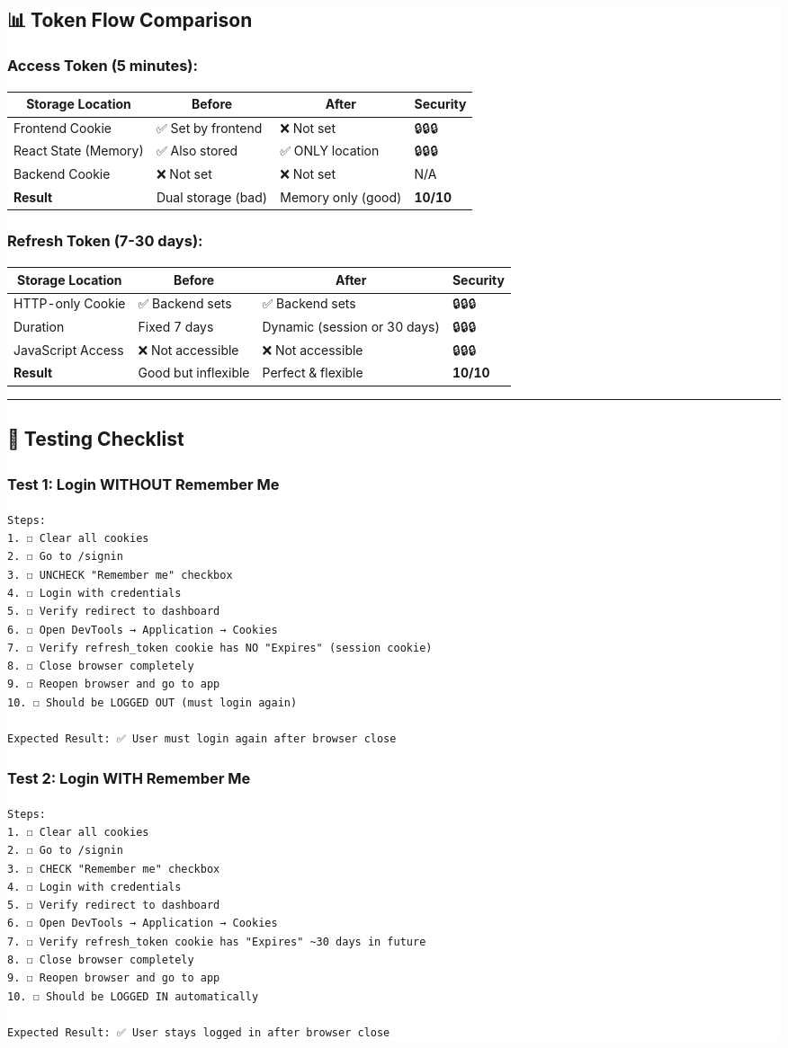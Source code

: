 
## 📊 **Token Flow Comparison**

### **Access Token (5 minutes):**
| Storage Location | Before | After | Security |
|-----------------|--------|-------|----------|
| Frontend Cookie | ✅ Set by frontend | ❌ Not set | 🔒🔒🔒 |
| React State (Memory) | ✅ Also stored | ✅ ONLY location | 🔒🔒🔒 |
| Backend Cookie | ❌ Not set | ❌ Not set | N/A |
| **Result** | Dual storage (bad) | Memory only (good) | **10/10** |

### **Refresh Token (7-30 days):**
| Storage Location | Before | After | Security |
|-----------------|--------|-------|----------|
| HTTP-only Cookie | ✅ Backend sets | ✅ Backend sets | 🔒🔒🔒 |
| Duration | Fixed 7 days | Dynamic (session or 30 days) | 🔒🔒🔒 |
| JavaScript Access | ❌ Not accessible | ❌ Not accessible | 🔒🔒🔒 |
| **Result** | Good but inflexible | Perfect & flexible | **10/10** |

---

## 🧪 **Testing Checklist**

### **Test 1: Login WITHOUT Remember Me** 
```
Steps:
1. ☐ Clear all cookies
2. ☐ Go to /signin
3. ☐ UNCHECK "Remember me" checkbox
4. ☐ Login with credentials
5. ☐ Verify redirect to dashboard
6. ☐ Open DevTools → Application → Cookies
7. ☐ Verify refresh_token cookie has NO "Expires" (session cookie)
8. ☐ Close browser completely
9. ☐ Reopen browser and go to app
10. ☐ Should be LOGGED OUT (must login again)

Expected Result: ✅ User must login again after browser close
```

### **Test 2: Login WITH Remember Me**
```
Steps:
1. ☐ Clear all cookies
2. ☐ Go to /signin
3. ☐ CHECK "Remember me" checkbox
4. ☐ Login with credentials
5. ☐ Verify redirect to dashboard
6. ☐ Open DevTools → Application → Cookies
7. ☐ Verify refresh_token cookie has "Expires" ~30 days in future
8. ☐ Close browser completely
9. ☐ Reopen browser and go to app
10. ☐ Should be LOGGED IN automatically

Expected Result: ✅ User stays logged in after browser close
```
